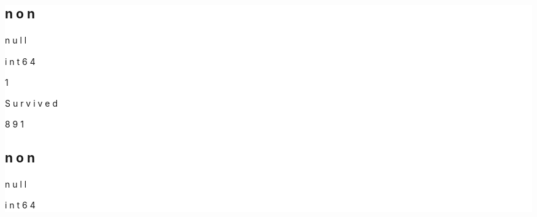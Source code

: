 n
o
n
-
n
u
l
l
 
 
 
 
i
n
t
6
4
 
 


 
1
 
 
 
S
u
r
v
i
v
e
d
 
 
 
 
 
8
9
1
 
n
o
n
-
n
u
l
l
 
 
 
 
i
n
t
6
4
 